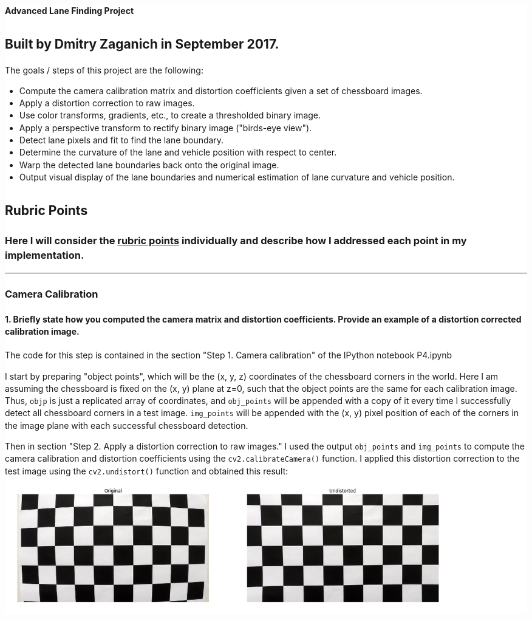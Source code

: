 **Advanced Lane Finding Project**

## Built by Dmitry Zaganich in September 2017.

The goals / steps of this project are the following:

* Compute the camera calibration matrix and distortion coefficients given a set of chessboard images.
* Apply a distortion correction to raw images.
* Use color transforms, gradients, etc., to create a thresholded binary image.
* Apply a perspective transform to rectify binary image ("birds-eye view").
* Detect lane pixels and fit to find the lane boundary.
* Determine the curvature of the lane and vehicle position with respect to center.
* Warp the detected lane boundaries back onto the original image.
* Output visual display of the lane boundaries and numerical estimation of lane curvature and vehicle position.

## Rubric Points
### Here I will consider the [rubric points](https://review.udacity.com/#!/rubrics/571/view) individually and describe how I addressed each point in my implementation.  

---

### Camera Calibration

#### 1. Briefly state how you computed the camera matrix and distortion coefficients. Provide an example of a distortion corrected calibration image.

The code for this step is contained in the section "Step 1. Camera calibration" of the IPython notebook P4.ipynb  

I start by preparing "object points", which will be the (x, y, z) coordinates of the chessboard corners in the world. Here I am assuming the chessboard is fixed on the (x, y) plane at z=0, such that the object points are the same for each calibration image.  Thus, `objp` is just a replicated array of coordinates, and `obj_points` will be appended with a copy of it every time I successfully detect all chessboard corners in a test image.  `img_points` will be appended with the (x, y) pixel position of each of the corners in the image plane with each successful chessboard detection.  

Then in section "Step 2. Apply a distortion correction to raw images." I used the output `obj_points` and `img_points` to compute the camera calibration and distortion coefficients using the `cv2.calibrateCamera()` function.  I applied this distortion correction to the test image using the `cv2.undistort()` function and obtained this result: 

<img src="submission_res/undistortion.png" width="720" alt="Combined Image" />
